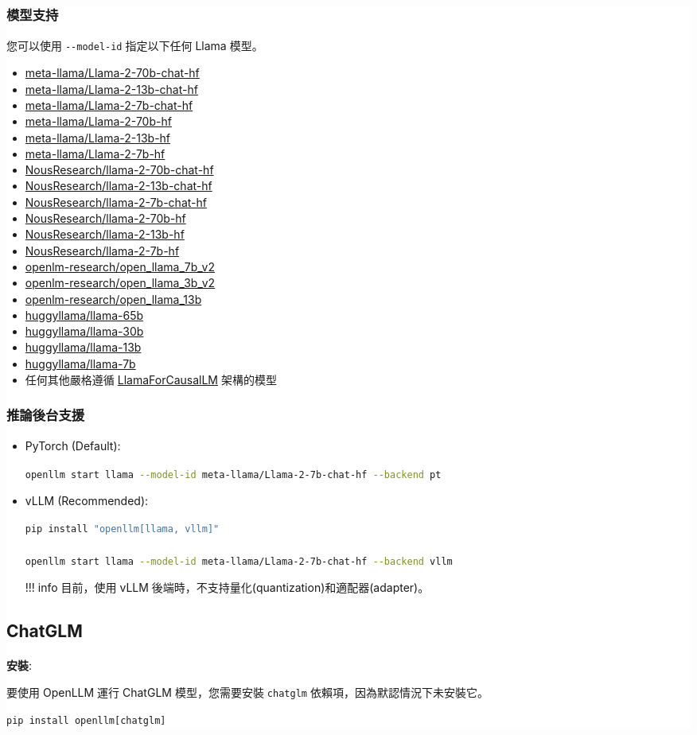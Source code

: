 ### 模型支持

您可以使用 `--model-id` 指定以下任何 Llama 模型。

- [meta-llama/Llama-2-70b-chat-hf](https://huggingface.co/meta-llama/Llama-2-70b-chat-hf)
- [meta-llama/Llama-2-13b-chat-hf](https://huggingface.co/meta-llama/Llama-2-13b-chat-hf)
- [meta-llama/Llama-2-7b-chat-hf](https://huggingface.co/meta-llama/Llama-2-7b-chat-hf)
- [meta-llama/Llama-2-70b-hf](https://huggingface.co/meta-llama/Llama-2-70b-hf)
- [meta-llama/Llama-2-13b-hf](https://huggingface.co/meta-llama/Llama-2-13b-hf)
- [meta-llama/Llama-2-7b-hf](https://huggingface.co/meta-llama/Llama-2-7b-hf)
- [NousResearch/llama-2-70b-chat-hf](https://huggingface.co/NousResearch/llama-2-70b-chat-hf)
- [NousResearch/llama-2-13b-chat-hf](https://huggingface.co/NousResearch/llama-2-13b-chat-hf)
- [NousResearch/llama-2-7b-chat-hf](https://huggingface.co/NousResearch/llama-2-7b-chat-hf)
- [NousResearch/llama-2-70b-hf](https://huggingface.co/NousResearch/llama-2-70b-hf)
- [NousResearch/llama-2-13b-hf](https://huggingface.co/NousResearch/llama-2-13b-hf)
- [NousResearch/llama-2-7b-hf](https://huggingface.co/NousResearch/llama-2-7b-hf)
- [openlm-research/open_llama_7b_v2](https://huggingface.co/openlm-research/open_llama_7b_v2)
- [openlm-research/open_llama_3b_v2](https://huggingface.co/openlm-research/open_llama_3b_v2)
- [openlm-research/open_llama_13b](https://huggingface.co/openlm-research/open_llama_13b)
- [huggyllama/llama-65b](https://huggingface.co/huggyllama/llama-65b)
- [huggyllama/llama-30b](https://huggingface.co/huggyllama/llama-30b)
- [huggyllama/llama-13b](https://huggingface.co/huggyllama/llama-13b)
- [huggyllama/llama-7b](https://huggingface.co/huggyllama/llama-7b)
- 任何其他嚴格遵循 [LlamaForCausalLM](https://huggingface.co/docs/transformers/main/model_doc/llama#transformers.LlamaForCausalLM) 架構的模型

### 推論後台支援

- PyTorch (Default):

    ```bash
    openllm start llama --model-id meta-llama/Llama-2-7b-chat-hf --backend pt
    ```

- vLLM (Recommended):


    ```bash
    pip install "openllm[llama, vllm]"

    openllm start llama --model-id meta-llama/Llama-2-7b-chat-hf --backend vllm
    ```

    !!! info
        目前，使用 vLLM 後端時，不支持量化(quantization)和適配器(adapter)。

## ChatGLM

**安裝**:

要使用 OpenLLM 運行 ChatGLM 模型，您需要安裝 `chatglm` 依賴項，因為默認情況下未安裝它。

```python
pip install openllm[chatglm]
```

